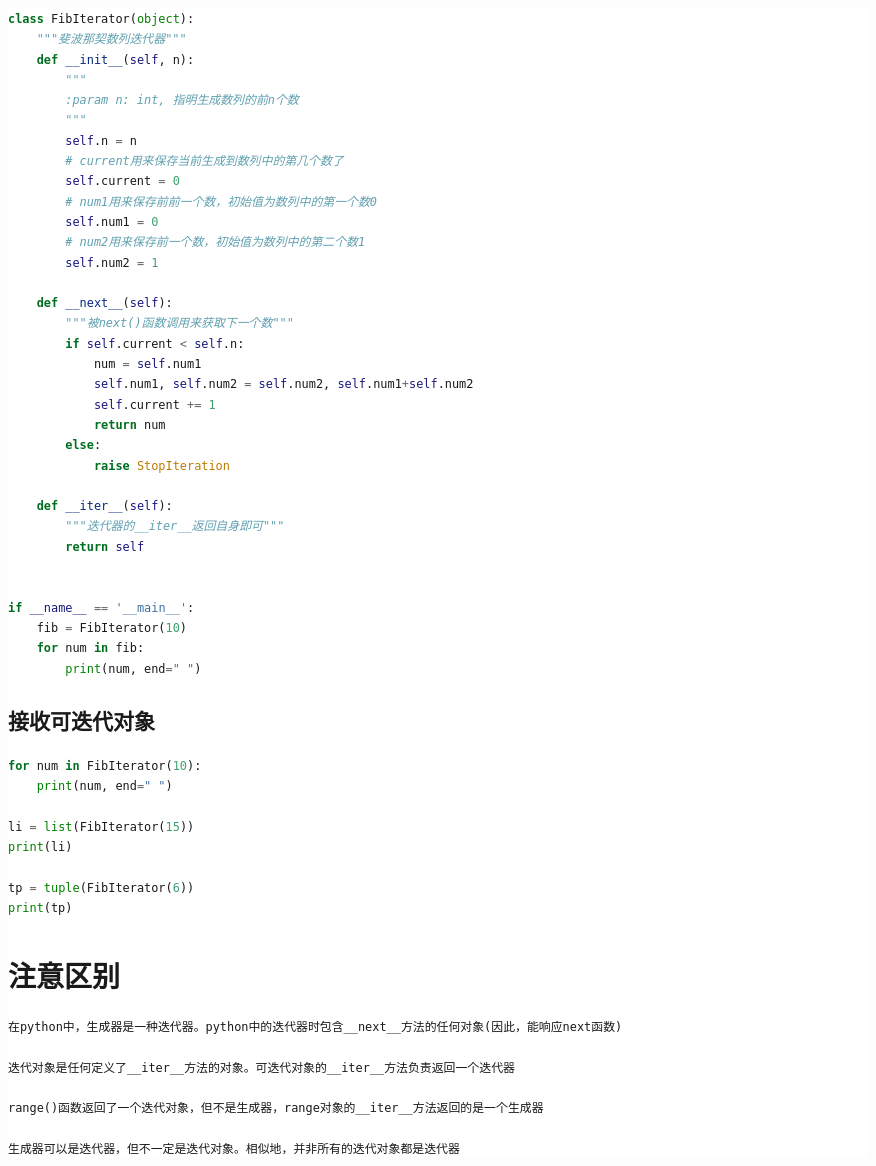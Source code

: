 ```python
class FibIterator(object):
    """斐波那契数列迭代器"""
    def __init__(self, n):
        """
        :param n: int, 指明生成数列的前n个数
        """
        self.n = n
        # current用来保存当前生成到数列中的第几个数了
        self.current = 0
        # num1用来保存前前一个数，初始值为数列中的第一个数0
        self.num1 = 0
        # num2用来保存前一个数，初始值为数列中的第二个数1
        self.num2 = 1

    def __next__(self):
        """被next()函数调用来获取下一个数"""
        if self.current < self.n:
            num = self.num1
            self.num1, self.num2 = self.num2, self.num1+self.num2
            self.current += 1
            return num
        else:
            raise StopIteration

    def __iter__(self):
        """迭代器的__iter__返回自身即可"""
        return self


if __name__ == '__main__':
    fib = FibIterator(10)
    for num in fib:
        print(num, end=" ")
```

## 接收可迭代对象

```python
for num in FibIterator(10):
    print(num, end=" ")
    
li = list(FibIterator(15))
print(li)

tp = tuple(FibIterator(6))
print(tp)
```

# 注意区别

```
在python中，生成器是一种迭代器。python中的迭代器时包含__next__方法的任何对象(因此，能响应next函数)

迭代对象是任何定义了__iter__方法的对象。可迭代对象的__iter__方法负责返回一个迭代器

range()函数返回了一个迭代对象，但不是生成器，range对象的__iter__方法返回的是一个生成器

生成器可以是迭代器，但不一定是迭代对象。相似地，并非所有的迭代对象都是迭代器
```




